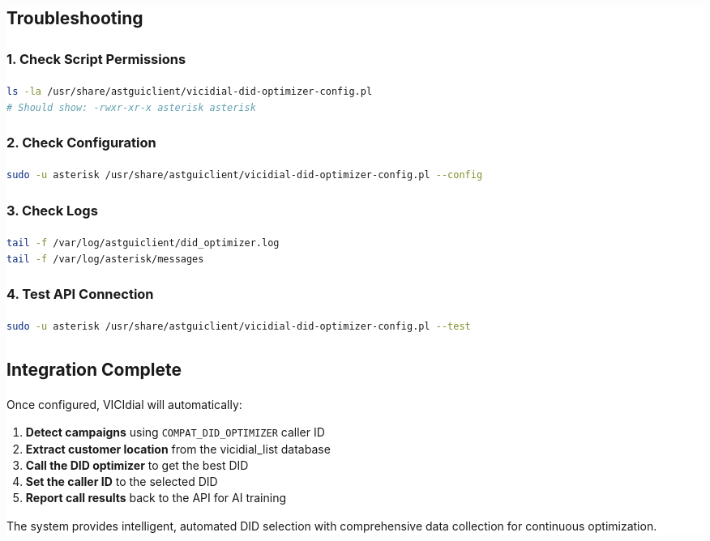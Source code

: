 ## Troubleshooting

### 1. Check Script Permissions
```bash
ls -la /usr/share/astguiclient/vicidial-did-optimizer-config.pl
# Should show: -rwxr-xr-x asterisk asterisk
```

### 2. Check Configuration
```bash
sudo -u asterisk /usr/share/astguiclient/vicidial-did-optimizer-config.pl --config
```

### 3. Check Logs
```bash
tail -f /var/log/astguiclient/did_optimizer.log
tail -f /var/log/asterisk/messages
```

### 4. Test API Connection
```bash
sudo -u asterisk /usr/share/astguiclient/vicidial-did-optimizer-config.pl --test
```

## Integration Complete

Once configured, VICIdial will automatically:

1. **Detect campaigns** using `COMPAT_DID_OPTIMIZER` caller ID
2. **Extract customer location** from the vicidial_list database
3. **Call the DID optimizer** to get the best DID
4. **Set the caller ID** to the selected DID
5. **Report call results** back to the API for AI training

The system provides intelligent, automated DID selection with comprehensive data collection for continuous optimization.